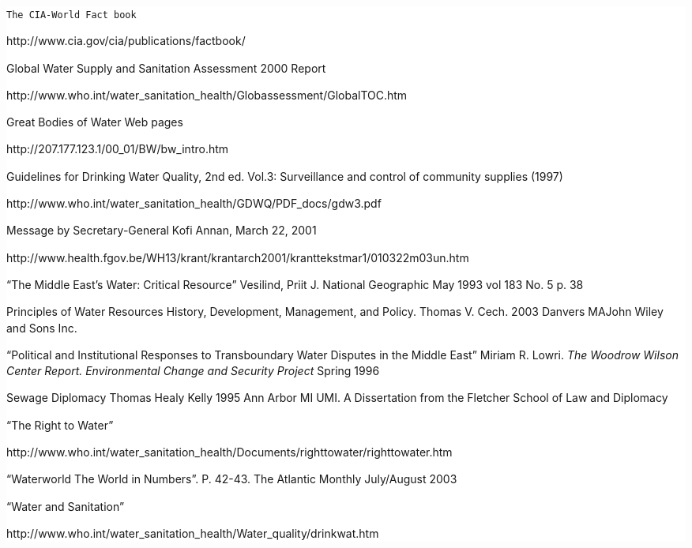     The CIA-World Fact book
   </p>
   <p>
    http://www.cia.gov/cia/publications/factbook/
   </p>
<p>
    Global Water Supply and Sanitation Assessment 2000 Report
   </p>
   <p>
    http://www.who.int/water_sanitation_health/Globassessment/GlobalTOC.htm
   </p>
<p>
    Great Bodies of Water Web pages
   </p>
   <p>
    http://207.177.123.1/00_01/BW/bw_intro.htm
   </p>
<p>
    Guidelines for Drinking Water Quality, 2nd ed. Vol.3: Surveillance and control of community supplies (1997)
   </p>
   <p>
    http://www.who.int/water_sanitation_health/GDWQ/PDF_docs/gdw3.pdf
   </p>
<p>
    Message by Secretary-General Kofi Annan, March 22, 2001
   </p>
   <p>
    http://www.health.fgov.be/WH13/krant/krantarch2001/kranttekstmar1/010322m03un.htm
   </p>
<p>
    “The Middle East’s Water: Critical Resource” Vesilind, Priit J. National Geographic May 1993 vol 183 No. 5  p. 38
   </p>
   <p>
    Principles of Water Resources History, Development, Management, and Policy.  Thomas V. Cech. 2003 Danvers MAJohn Wiley and Sons Inc.
   </p>
<p>
    “Political and Institutional Responses to Transboundary Water Disputes in the Middle East” Miriam R. Lowri.
    <i>
     The Woodrow Wilson Center Report. Environmental Change and Security Project
    </i>
    Spring 1996
   </p>
<p>
    Sewage Diplomacy Thomas Healy Kelly 1995 Ann Arbor MI UMI.  A Dissertation from the Fletcher School of Law and Diplomacy
   </p>
<p>
    “The Right to Water”
   </p>
   <p>
    http://www.who.int/water_sanitation_health/Documents/righttowater/righttowater.htm
   </p>
<p>
    “Waterworld  The World in Numbers”.  P. 42-43. The Atlantic Monthly July/August 2003
   </p>
<p>
    “Water and Sanitation”
   </p>
   <p>
    http://www.who.int/water_sanitation_health/Water_quality/drinkwat.htm